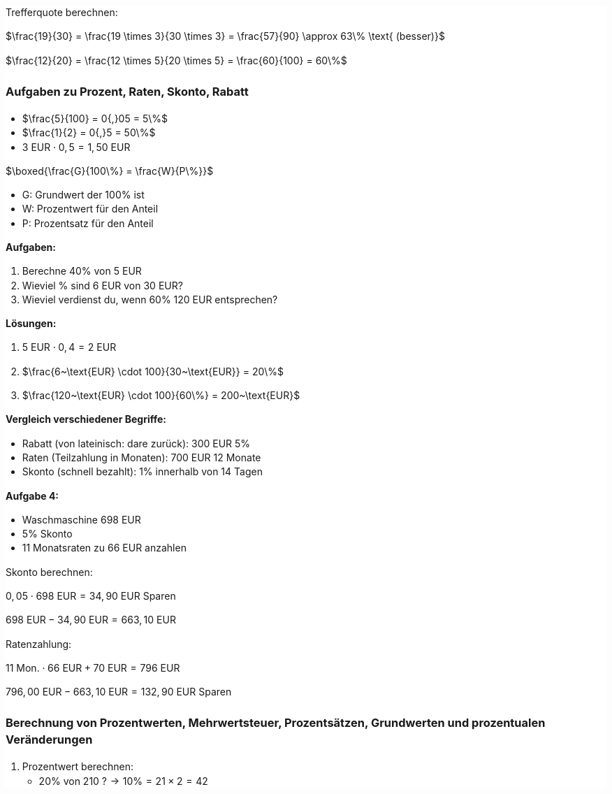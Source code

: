 Trefferquote berechnen:

$\frac{19}{30} = \frac{19 \times 3}{30 \times 3} = \frac{57}{90} \approx 63\% \text{ (besser)}$

$\frac{12}{20} = \frac{12 \times 5}{20 \times 5} = \frac{60}{100} = 60\%$


### Aufgaben zu Prozent, Raten, Skonto, Rabatt

- $\frac{5}{100} = 0{,}05 = 5\%$
- $\frac{1}{2} = 0{,}5 = 50\%$
- $3~\text{EUR} \cdot 0{,}5 = 1{,}50~\text{EUR}$

$\boxed{\frac{G}{100\%} = \frac{W}{P\%}}$

- G: Grundwert der 100% ist
- W: Prozentwert für den Anteil
- P: Prozentsatz für den Anteil

**Aufgaben:**

1) Berechne 40% von 5 EUR
2) Wieviel % sind 6 EUR von 30 EUR?
3) Wieviel verdienst du, wenn 60% 120 EUR entsprechen?

**Lösungen:**

1) $5~\text{EUR} \cdot 0{,}4 = 2~\text{EUR}$

2) $\frac{6~\text{EUR} \cdot 100}{30~\text{EUR}} = 20\%$

3) $\frac{120~\text{EUR} \cdot 100}{60\%} = 200~\text{EUR}$

**Vergleich verschiedener Begriffe:**

- Rabatt (von lateinisch: dare zurück): 300 EUR 5%
- Raten (Teilzahlung in Monaten): 700 EUR 12 Monate
- Skonto (schnell bezahlt): 1% innerhalb von 14 Tagen

**Aufgabe 4:**

- Waschmaschine 698 EUR
- 5% Skonto
- 11 Monatsraten zu 66 EUR anzahlen

Skonto berechnen:

$0{,}05 \cdot 698~\text{EUR} = 34{,}90~\text{EUR} \text{ Sparen}$

$698~\text{EUR} - 34{,}90~\text{EUR} = 663{,}10~\text{EUR}$

Ratenzahlung:

$11 \text{ Mon.} \cdot 66~\text{EUR} + 70~\text{EUR} = 796~\text{EUR}$

$796{,}00~\text{EUR} - 663{,}10~\text{EUR} = 132{,}90~\text{EUR} \text{ Sparen}$

### Berechnung von Prozentwerten, Mehrwertsteuer, Prozentsätzen, Grundwerten und prozentualen Veränderungen

1. Prozentwert berechnen:
   - $20\% \text{ von } 210 \text{ ?} \rightarrow 10\% = 21 \times 2 = 42$
